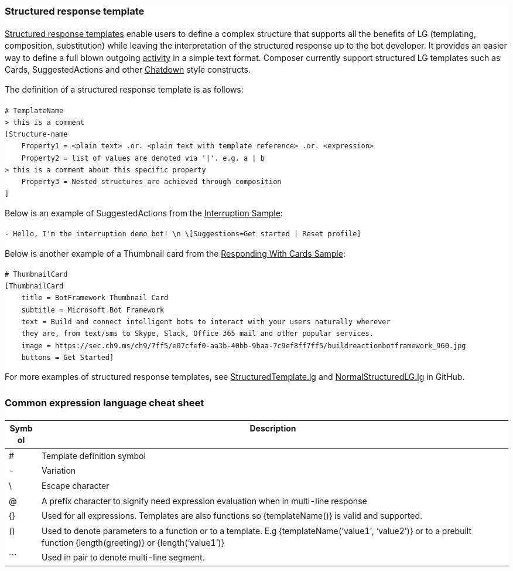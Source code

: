 ### Structured response template
[Structured response templates](https://github.com/microsoft/BotBuilder-Samples/blob/master/experimental/language-generation/docs/structured-response-template.md) enable users to define a complex structure that supports all the benefits of LG (templating, composition, substitution) while leaving the interpretation of the structured response up to the bot developer. It provides an easier way to define a full blown outgoing [activity](https://github.com/Microsoft/botframework-sdk/blob/master/specs/botframework-activity/botframework-activity.md) in a simple text format. Composer currently support structured LG templates such as Cards, SuggestedActions and other [Chatdown](https://github.com/microsoft/botbuilder-tools/tree/master/packages/Chatdown) style constructs. 

The definition of a structured response template is as follows: 

    # TemplateName
    > this is a comment
    [Structure-name
        Property1 = <plain text> .or. <plain text with template reference> .or. <expression> 
        Property2 = list of values are denoted via '|'. e.g. a | b
    > this is a comment about this specific property
        Property3 = Nested structures are achieved through composition
    ]

Below is an example of SuggestedActions from the [Interruption Sample](https://github.com/microsoft/BotFramework-Composer/tree/master/Composer/packages/server/assets/projects/InterruptionSample):

    - Hello, I'm the interruption demo bot! \n \[Suggestions=Get started | Reset profile]

Below is another example of a Thumbnail card from the [Responding With Cards Sample](https://github.com/microsoft/BotFramework-Composer/tree/master/Composer/packages/server/assets/projects/RespondingWithCardsSample): 

    # ThumbnailCard
    [ThumbnailCard
        title = BotFramework Thumbnail Card
        subtitle = Microsoft Bot Framework
        text = Build and connect intelligent bots to interact with your users naturally wherever 
        they are, from text/sms to Skype, Slack, Office 365 mail and other popular services.
        image = https://sec.ch9.ms/ch9/7ff5/e07cfef0-aa3b-40bb-9baa-7c9ef8ff7ff5/buildreactionbotframework_960.jpg
        buttons = Get Started]

For more examples of structured response templates, see [StructuredTemplate.lg](https://github.com/microsoft/botbuilder-dotnet/blob/master/tests/Microsoft.Bot.Builder.LanguageGeneration.Tests/Examples/StructuredTemplate.lg) and [NormalStructuredLG.lg](https://github.com/microsoft/botbuilder-dotnet/blob/master/tests/Microsoft.Bot.Builder.Dialogs.Adaptive.Templates.Tests/lg/NormalStructuredLG.lg) in GitHub. 
 
### Common expression language cheat sheet 

| Symbol | Description                                                                                                                                                      |
| ------ | -------------------------------------------------------------------------------------------------------------------------------------------------------------- |
| #      | Template definition symbol                                                                                                                                       |
| -      | Variation                                                                                                                                                        |
| \      | Escape character                                                                                                                                                 |
| @      | A prefix character to signify need expression evaluation when in multi-line response                                                                             |
| {}     | Used for all expressions. Templates are also functions so {templateName()} is valid and supported.                                                      |
| ()     | Used to denote parameters to a function or to a template. E.g {templateName(‘value1’, ‘value2’)} or to a prebuilt function {length(greeting)} or {length(‘value1’)} |
| ```    | Used in pair to denote multi-line segment.                                                                                                                   |
